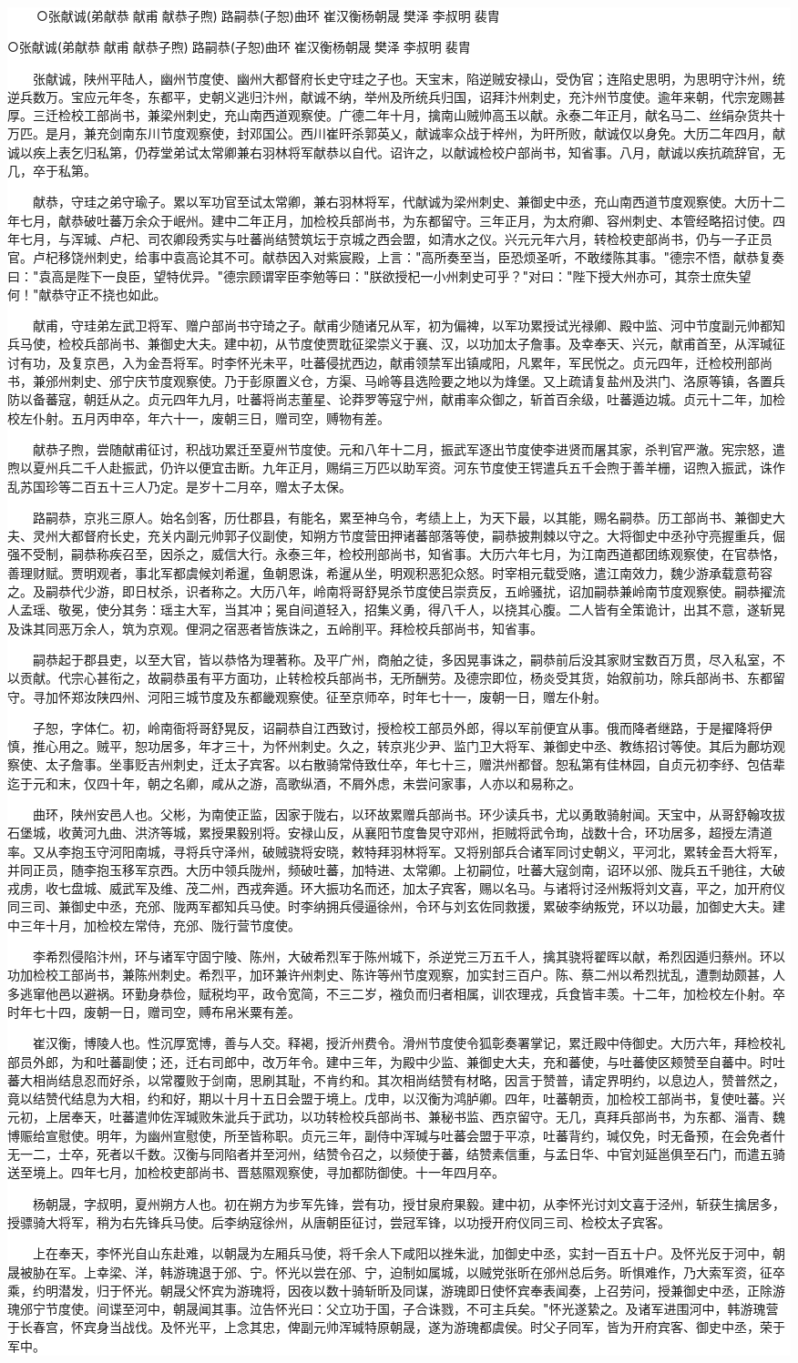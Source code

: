  　　○张献诚(弟献恭 献甫 献恭子煦) 路嗣恭(子恕)曲环 崔汉衡杨朝晟 樊泽 李叔明 裴胄

○张献诚(弟献恭 献甫 献恭子煦) 路嗣恭(子恕)曲环 崔汉衡杨朝晟 樊泽 李叔明 裴胄

　　张献诚，陕州平陆人，幽州节度使、幽州大都督府长史守珪之子也。天宝末，陷逆贼安禄山，受伪官；连陷史思明，为思明守汴州，统逆兵数万。宝应元年冬，东都平，史朝义逃归汴州，献诚不纳，举州及所统兵归国，诏拜汴州刺史，充汴州节度使。逾年来朝，代宗宠赐甚厚。三迁检校工部尚书，兼梁州刺史，充山南西道观察使。广德二年十月，擒南山贼帅高玉以献。永泰二年正月，献名马二、丝绢杂货共十万匹。是月，兼充剑南东川节度观察使，封邓国公。西川崔旰杀郭英乂，献诚率众战于梓州，为旰所败，献诚仅以身免。大历二年四月，献诚以疾上表乞归私第，仍荐堂弟试太常卿兼右羽林将军献恭以自代。诏许之，以献诚检校户部尚书，知省事。八月，献诚以疾抗疏辞官，无几，卒于私第。

　　献恭，守珪之弟守瑜子。累以军功官至试太常卿，兼右羽林将军，代献诚为梁州刺史、兼御史中丞，充山南西道节度观察使。大历十二年七月，献恭破吐蕃万余众于岷州。建中二年正月，加检校兵部尚书，为东都留守。三年正月，为太府卿、容州刺史、本管经略招讨使。四年七月，与浑瑊、卢杞、司农卿段秀实与吐蕃尚结赞筑坛于京城之西会盟，如清水之仪。兴元元年六月，转检校吏部尚书，仍与一子正员官。卢杞移饶州刺史，给事中袁高论其不可。献恭因入对紫宸殿，上言："高所奏至当，臣恐烦圣听，不敢缕陈其事。"德宗不悟，献恭复奏曰："袁高是陛下一良臣，望特优异。"德宗顾谓宰臣李勉等曰："朕欲授杞一小州刺史可乎？"对曰："陛下授大州亦可，其奈士庶失望何！"献恭守正不挠也如此。

　　献甫，守珪弟左武卫将军、赠户部尚书守琦之子。献甫少随诸兄从军，初为偏裨，以军功累授试光禄卿、殿中监、河中节度副元帅都知兵马使，检校兵部尚书、兼御史大夫。建中初，从节度使贾耽征梁崇义于襄、汉，以功加太子詹事。及幸奉天、兴元，献甫首至，从浑瑊征讨有功，及复京邑，入为金吾将军。时李怀光未平，吐蕃侵扰西边，献甫领禁军出镇咸阳，凡累年，军民悦之。贞元四年，迁检校刑部尚书，兼邠州刺史、邠宁庆节度观察使。乃于彭原置义仓，方渠、马岭等县选险要之地以为烽堡。又上疏请复盐州及洪门、洛原等镇，各置兵防以备蕃寇，朝廷从之。贞元四年九月，吐蕃将尚志董星、论莽罗等寇宁州，献甫率众御之，斩首百余级，吐蕃遁边城。贞元十二年，加检校左仆射。五月丙申卒，年六十一，废朝三日，赠司空，赙物有差。

　　献恭子煦，尝随献甫征讨，积战功累迁至夏州节度使。元和八年十二月，振武军逐出节度使李进贤而屠其家，杀判官严澈。宪宗怒，遣煦以夏州兵二千人赴振武，仍许以便宜击断。九年正月，赐绢三万匹以助军资。河东节度使王锷遣兵五千会煦于善羊栅，诏煦入振武，诛作乱苏国珍等二百五十三人乃定。是岁十二月卒，赠太子太保。

　　路嗣恭，京兆三原人。始名剑客，历仕郡县，有能名，累至神乌令，考绩上上，为天下最，以其能，赐名嗣恭。历工部尚书、兼御史大夫、灵州大都督府长史，充关内副元帅郭子仪副使，知朔方节度营田押诸蕃部落等使，嗣恭披荆棘以守之。大将御史中丞孙守亮握重兵，倔强不受制，嗣恭称疾召至，因杀之，威信大行。永泰三年，检校刑部尚书，知省事。大历六年七月，为江南西道都团练观察使，在官恭恪，善理财赋。贾明观者，事北军都虞候刘希暹，鱼朝恩诛，希暹从坐，明观积恶犯众怒。时宰相元载受赂，遣江南效力，魏少游承载意苟容之。及嗣恭代少游，即日杖杀，识者称之。大历八年，岭南将哥舒晃杀节度使吕崇贲反，五岭骚扰，诏加嗣恭兼岭南节度观察使。嗣恭擢流人孟瑶、敬冕，使分其务：瑶主大军，当其冲；冕自间道轻入，招集义勇，得八千人，以挠其心腹。二人皆有全策诡计，出其不意，遂斩晃及诛其同恶万余人，筑为京观。俚洞之宿恶者皆族诛之，五岭削平。拜检校兵部尚书，知省事。

　　嗣恭起于郡县吏，以至大官，皆以恭恪为理著称。及平广州，商舶之徒，多因晃事诛之，嗣恭前后没其家财宝数百万贯，尽入私室，不以贡献。代宗心甚衔之，故嗣恭虽有平方面功，止转检校兵部尚书，无所酬劳。及德宗即位，杨炎受其货，始叙前功，除兵部尚书、东都留守。寻加怀郑汝陕四州、河阳三城节度及东都畿观察使。征至京师卒，时年七十一，废朝一日，赠左仆射。

　　子恕，字体仁。初，岭南衙将哥舒晃反，诏嗣恭自江西致讨，授检校工部员外郎，得以军前便宜从事。俄而降者继路，于是擢降将伊慎，推心用之。贼平，恕功居多，年才三十，为怀州刺史。久之，转京兆少尹、监门卫大将军、兼御史中丞、教练招讨等使。其后为鄜坊观察使、太子詹事。坐事贬吉州刺史，迁太子宾客。以右散骑常侍致仕卒，年七十三，赠洪州都督。恕私第有佳林园，自贞元初李纾、包佶辈迄于元和末，仅四十年，朝之名卿，咸从之游，高歌纵酒，不屑外虑，未尝问家事，人亦以和易称之。

　　曲环，陕州安邑人也。父彬，为南使正监，因家于陇右，以环故累赠兵部尚书。环少读兵书，尤以勇敢骑射闻。天宝中，从哥舒翰攻拔石堡城，收黄河九曲、洪济等城，累授果毅别将。安禄山反，从襄阳节度鲁炅守邓州，拒贼将武令珣，战数十合，环功居多，超授左清道率。又从李抱玉守河阳南城，寻将兵守泽州，破贼骁将安晓，敕特拜羽林将军。又将别部兵合诸军同讨史朝义，平河北，累转金吾大将军，并同正员，随李抱玉移军京西。大历中领兵陇州，频破吐蕃，加特进、太常卿。上初嗣位，吐蕃大寇剑南，诏环以邠、陇兵五千驰往，大破戎虏，收七盘城、威武军及维、茂二州，西戎奔遁。环大振功名而还，加太子宾客，赐以名马。与诸将讨泾州叛将刘文喜，平之，加开府仪同三司、兼御史中丞，充邠、陇两军都知兵马使。时李纳拥兵侵逼徐州，令环与刘玄佐同救援，累破李纳叛党，环以功最，加御史大夫。建中三年十月，加检校左常侍，充邠、陇行营节度使。

　　李希烈侵陷汴州，环与诸军守固宁陵、陈州，大破希烈军于陈州城下，杀逆党三万五千人，擒其骁将翟晖以献，希烈因遁归蔡州。环以功加检校工部尚书，兼陈州刺史。希烈平，加环兼许州刺史、陈许等州节度观察，加实封三百户。陈、蔡二州以希烈扰乱，遭剽劫颇甚，人多逃窜他邑以避祸。环勤身恭俭，赋税均平，政令宽简，不三二岁，襁负而归者相属，训农理戎，兵食皆丰羡。十二年，加检校左仆射。卒时年七十四，废朝一日，赠司空，赙布帛米粟有差。

　　崔汉衡，博陵人也。性沉厚宽博，善与人交。释褐，授沂州费令。滑州节度使令狐彰奏署掌记，累迁殿中侍御史。大历六年，拜检校礼部员外郎，为和吐蕃副使；还，迁右司郎中，改万年令。建中三年，为殿中少监、兼御史大夫，充和蕃使，与吐蕃使区颊赞至自蕃中。时吐蕃大相尚结息忍而好杀，以常覆败于剑南，思刷其耻，不肯约和。其次相尚结赞有材略，因言于赞普，请定界明约，以息边人，赞普然之，竟以结赞代结息为大相，约和好，期以十月十五日会盟于境上。戊申，以汉衡为鸿胪卿。四年，吐蕃朝贡，加检校工部尚书，复使吐蕃。兴元初，上居奉天，吐蕃遣帅佐浑瑊败朱泚兵于武功，以功转检校兵部尚书、兼秘书监、西京留守。无几，真拜兵部尚书，为东都、淄青、魏博赈给宣慰使。明年，为幽州宣慰使，所至皆称职。贞元三年，副侍中浑瑊与吐蕃会盟于平凉，吐蕃背约，瑊仅免，时无备预，在会免者什无一二，士卒，死者以千数。汉衡与同陷者并至河州，结赞令召之，以频使于蕃，结赞素信重，与孟日华、中官刘延邕俱至石门，而遣五骑送至境上。四年七月，加检校吏部尚书、晋慈隰观察使，寻加都防御使。十一年四月卒。

　　杨朝晟，字叔明，夏州朔方人也。初在朔方为步军先锋，尝有功，授甘泉府果毅。建中初，从李怀光讨刘文喜于泾州，斩获生擒居多，授骠骑大将军，稍为右先锋兵马使。后李纳寇徐州，从唐朝臣征讨，尝冠军锋，以功授开府仪同三司、检校太子宾客。

　　上在奉天，李怀光自山东赴难，以朝晟为左厢兵马使，将千余人下咸阳以挫朱泚，加御史中丞，实封一百五十户。及怀光反于河中，朝晟被胁在军。上幸梁、洋，韩游瑰退于邠、宁。怀光以尝在邠、宁，迫制如属城，以贼党张昕在邠州总后务。昕惧难作，乃大索军资，征卒乘，约明潜发，归于怀光。朝晟父怀宾为游瑰将，因夜以数十骑斩昕及同谋，游瑰即日使怀宾奉表闻奏，上召劳问，授兼御史中丞，正除游瑰邠宁节度使。间谍至河中，朝晟闻其事。泣告怀光曰：父立功于国，子合诛戮，不可主兵矣。"怀光遂絷之。及诸军进围河中，韩游瑰营于长春宫，怀宾身当战伐。及怀光平，上念其忠，俾副元帅浑瑊特原朝晟，遂为游瑰都虞侯。时父子同军，皆为开府宾客、御史中丞，荣于军中。
